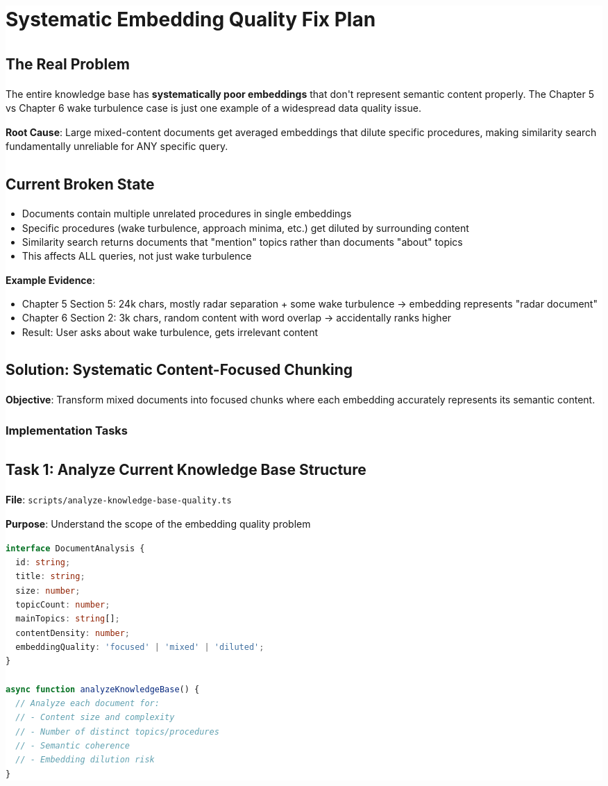 # Systematic Embedding Quality Fix Plan

## The Real Problem

The entire knowledge base has **systematically poor embeddings** that don't represent semantic content properly. The Chapter 5 vs Chapter 6 wake turbulence case is just one example of a widespread data quality issue.

**Root Cause**: Large mixed-content documents get averaged embeddings that dilute specific procedures, making similarity search fundamentally unreliable for ANY specific query.

## Current Broken State

- Documents contain multiple unrelated procedures in single embeddings
- Specific procedures (wake turbulence, approach minima, etc.) get diluted by surrounding content
- Similarity search returns documents that "mention" topics rather than documents "about" topics
- This affects ALL queries, not just wake turbulence

**Example Evidence**:
- Chapter 5 Section 5: 24k chars, mostly radar separation + some wake turbulence → embedding represents "radar document"
- Chapter 6 Section 2: 3k chars, random content with word overlap → accidentally ranks higher
- Result: User asks about wake turbulence, gets irrelevant content

## Solution: Systematic Content-Focused Chunking

**Objective**: Transform mixed documents into focused chunks where each embedding accurately represents its semantic content.

### Implementation Tasks

## Task 1: Analyze Current Knowledge Base Structure

**File**: `scripts/analyze-knowledge-base-quality.ts`

**Purpose**: Understand the scope of the embedding quality problem

```typescript
interface DocumentAnalysis {
  id: string;
  title: string;
  size: number;
  topicCount: number;
  mainTopics: string[];
  contentDensity: number;
  embeddingQuality: 'focused' | 'mixed' | 'diluted';
}

async function analyzeKnowledgeBase() {
  // Analyze each document for:
  // - Content size and complexity
  // - Number of distinct topics/procedures
  // - Semantic coherence
  // - Embedding dilution risk
}
```
